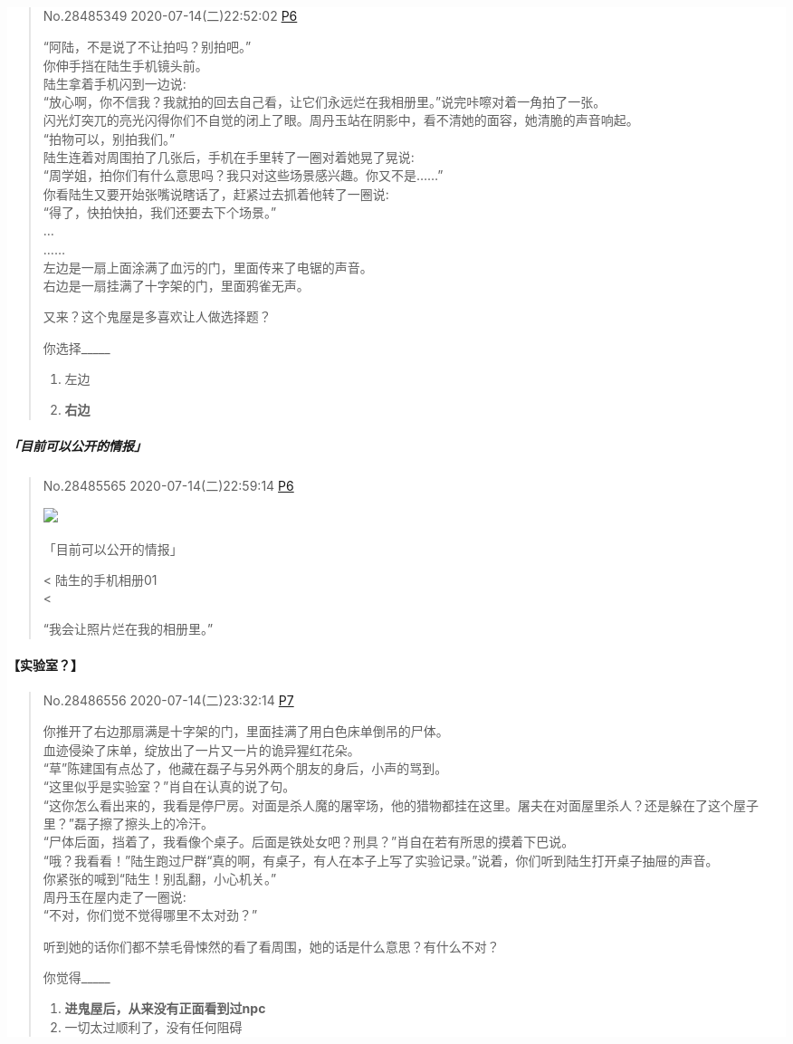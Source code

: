 > No.28485349 2020-07-14(二)22:52:02 [P6](https://adnmb2.com/t/28470905?page=6)  
> 
> “阿陆，不是说了不让拍吗？别拍吧。”  
> 你伸手挡在陆生手机镜头前。  
> 陆生拿着手机闪到一边说:  
> “放心啊，你不信我？我就拍的回去自己看，让它们永远烂在我相册里。”说完咔嚓对着一角拍了一张。  
> 闪光灯突兀的亮光闪得你们不自觉的闭上了眼。周丹玉站在阴影中，看不清她的面容，她清脆的声音响起。  
> “拍物可以，别拍我们。”  
> 陆生连着对周围拍了几张后，手机在手里转了一圈对着她晃了晃说:  
> “周学姐，拍你们有什么意思吗？我只对这些场景感兴趣。你又不是……”  
> 你看陆生又要开始张嘴说瞎话了，赶紧过去抓着他转了一圈说:  
> “得了，快拍快拍，我们还要去下个场景。”  
> …  
> ……  
> 左边是一扇上面涂满了血污的门，里面传来了电锯的声音。  
> 右边是一扇挂满了十字架的门，里面鸦雀无声。  
> 
> 又来？这个鬼屋是多喜欢让人做选择题？  
> 
> 你选择_____  
> 
> 1. 左边  
> 
> 2. **右边**  

##### 「目前可以公开的情报」

> No.28485565 2020-07-14(二)22:59:14 [P6](https://adnmb2.com/t/28470905?page=6)  
> 
> <img width="40%" src="https://nmbimg.fastmirror.org/image/2020-07-14/5f0dc841e5666.jpg">  
> 
> 「目前可以公开的情报」  
> 
> < 陆生的手机相册01  
> <  
> 
> “我会让照片烂在我的相册里。” 

#### 【实验室？】

> No.28486556 2020-07-14(二)23:32:14 [P7](https://adnmb2.com/t/28470905?page=7)  
> 
> 你推开了右边那扇满是十字架的门，里面挂满了用白色床单倒吊的尸体。  
> 血迹侵染了床单，绽放出了一片又一片的诡异猩红花朵。  
> “草”陈建国有点怂了，他藏在磊子与另外两个朋友的身后，小声的骂到。  
> “这里似乎是实验室？”肖自在认真的说了句。  
> “这你怎么看出来的，我看是停尸房。对面是杀人魔的屠宰场，他的猎物都挂在这里。屠夫在对面屋里杀人？还是躲在了这个屋子里？”磊子擦了擦头上的冷汗。  
> “尸体后面，挡着了，我看像个桌子。后面是铁处女吧？刑具？”肖自在若有所思的摸着下巴说。  
> “哦？我看看！”陆生跑过尸群“真的啊，有桌子，有人在本子上写了实验记录。”说着，你们听到陆生打开桌子抽屉的声音。  
> 你紧张的喊到“陆生！别乱翻，小心机关。”  
> 周丹玉在屋内走了一圈说:  
> “不对，你们觉不觉得哪里不太对劲？”  
> 
> 听到她的话你们都不禁毛骨悚然的看了看周围，她的话是什么意思？有什么不对？  
> 
> 你觉得_____  
> 
> 1. **进鬼屋后，从来没有正面看到过npc**  
> 2. 一切太过顺利了，没有任何阻碍  

